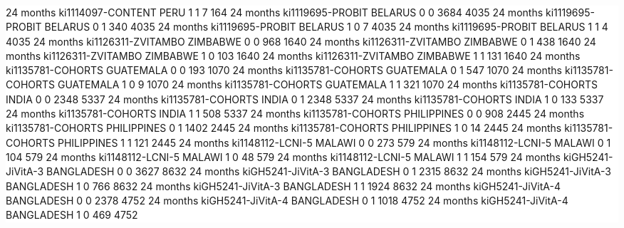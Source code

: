 24 months   ki1114097-CONTENT          PERU                           1                1        7     164
24 months   ki1119695-PROBIT           BELARUS                        0                0     3684    4035
24 months   ki1119695-PROBIT           BELARUS                        0                1      340    4035
24 months   ki1119695-PROBIT           BELARUS                        1                0        7    4035
24 months   ki1119695-PROBIT           BELARUS                        1                1        4    4035
24 months   ki1126311-ZVITAMBO         ZIMBABWE                       0                0      968    1640
24 months   ki1126311-ZVITAMBO         ZIMBABWE                       0                1      438    1640
24 months   ki1126311-ZVITAMBO         ZIMBABWE                       1                0      103    1640
24 months   ki1126311-ZVITAMBO         ZIMBABWE                       1                1      131    1640
24 months   ki1135781-COHORTS          GUATEMALA                      0                0      193    1070
24 months   ki1135781-COHORTS          GUATEMALA                      0                1      547    1070
24 months   ki1135781-COHORTS          GUATEMALA                      1                0        9    1070
24 months   ki1135781-COHORTS          GUATEMALA                      1                1      321    1070
24 months   ki1135781-COHORTS          INDIA                          0                0     2348    5337
24 months   ki1135781-COHORTS          INDIA                          0                1     2348    5337
24 months   ki1135781-COHORTS          INDIA                          1                0      133    5337
24 months   ki1135781-COHORTS          INDIA                          1                1      508    5337
24 months   ki1135781-COHORTS          PHILIPPINES                    0                0      908    2445
24 months   ki1135781-COHORTS          PHILIPPINES                    0                1     1402    2445
24 months   ki1135781-COHORTS          PHILIPPINES                    1                0       14    2445
24 months   ki1135781-COHORTS          PHILIPPINES                    1                1      121    2445
24 months   ki1148112-LCNI-5           MALAWI                         0                0      273     579
24 months   ki1148112-LCNI-5           MALAWI                         0                1      104     579
24 months   ki1148112-LCNI-5           MALAWI                         1                0       48     579
24 months   ki1148112-LCNI-5           MALAWI                         1                1      154     579
24 months   kiGH5241-JiVitA-3          BANGLADESH                     0                0     3627    8632
24 months   kiGH5241-JiVitA-3          BANGLADESH                     0                1     2315    8632
24 months   kiGH5241-JiVitA-3          BANGLADESH                     1                0      766    8632
24 months   kiGH5241-JiVitA-3          BANGLADESH                     1                1     1924    8632
24 months   kiGH5241-JiVitA-4          BANGLADESH                     0                0     2378    4752
24 months   kiGH5241-JiVitA-4          BANGLADESH                     0                1     1018    4752
24 months   kiGH5241-JiVitA-4          BANGLADESH                     1                0      469    4752